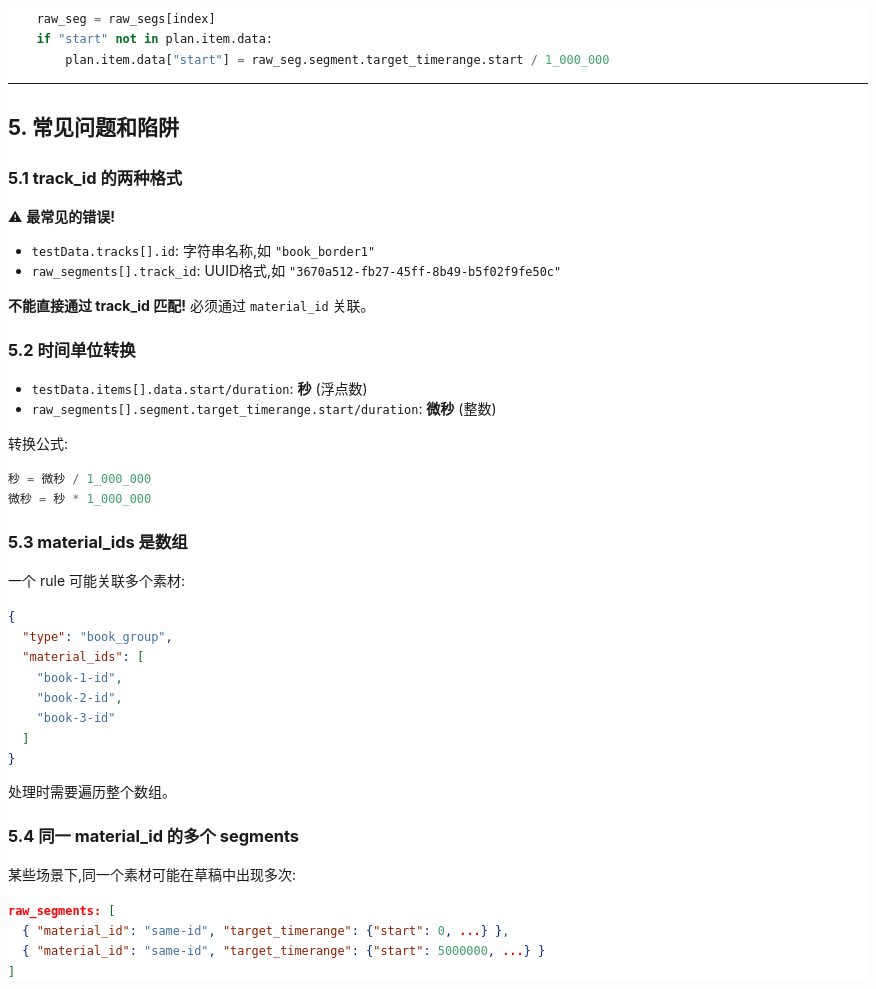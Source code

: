 ```python
    raw_seg = raw_segs[index]
    if "start" not in plan.item.data:
        plan.item.data["start"] = raw_seg.segment.target_timerange.start / 1_000_000
```

---

## 5. 常见问题和陷阱

### 5.1 track_id 的两种格式

⚠️ **最常见的错误!**

- `testData.tracks[].id`: 字符串名称,如 `"book_border1"`
- `raw_segments[].track_id`: UUID格式,如 `"3670a512-fb27-45ff-8b49-b5f02f9fe50c"`

**不能直接通过 track_id 匹配!** 必须通过 `material_id` 关联。

### 5.2 时间单位转换

- `testData.items[].data.start/duration`: **秒** (浮点数)
- `raw_segments[].segment.target_timerange.start/duration`: **微秒** (整数)

转换公式:
```python
秒 = 微秒 / 1_000_000
微秒 = 秒 * 1_000_000
```

### 5.3 material_ids 是数组

一个 rule 可能关联多个素材:

```json
{
  "type": "book_group",
  "material_ids": [
    "book-1-id",
    "book-2-id",
    "book-3-id"
  ]
}
```

处理时需要遍历整个数组。

### 5.4 同一 material_id 的多个 segments

某些场景下,同一个素材可能在草稿中出现多次:

```json
raw_segments: [
  { "material_id": "same-id", "target_timerange": {"start": 0, ...} },
  { "material_id": "same-id", "target_timerange": {"start": 5000000, ...} }
]
```
